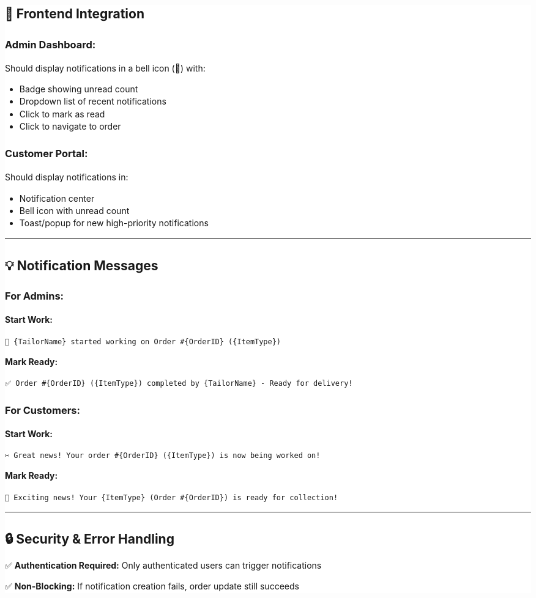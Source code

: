 
## 🎨 Frontend Integration

### Admin Dashboard:

Should display notifications in a bell icon (🔔) with:
- Badge showing unread count
- Dropdown list of recent notifications
- Click to mark as read
- Click to navigate to order

### Customer Portal:

Should display notifications in:
- Notification center
- Bell icon with unread count
- Toast/popup for new high-priority notifications

---

## 💡 Notification Messages

### For Admins:

**Start Work:**
```
🔨 {TailorName} started working on Order #{OrderID} ({ItemType})
```

**Mark Ready:**
```
✅ Order #{OrderID} ({ItemType}) completed by {TailorName} - Ready for delivery!
```

### For Customers:

**Start Work:**
```
✂️ Great news! Your order #{OrderID} ({ItemType}) is now being worked on!
```

**Mark Ready:**
```
🎉 Exciting news! Your {ItemType} (Order #{OrderID}) is ready for collection!
```

---

## 🔒 Security & Error Handling

✅ **Authentication Required:** Only authenticated users can trigger notifications

✅ **Non-Blocking:** If notification creation fails, order update still succeeds
